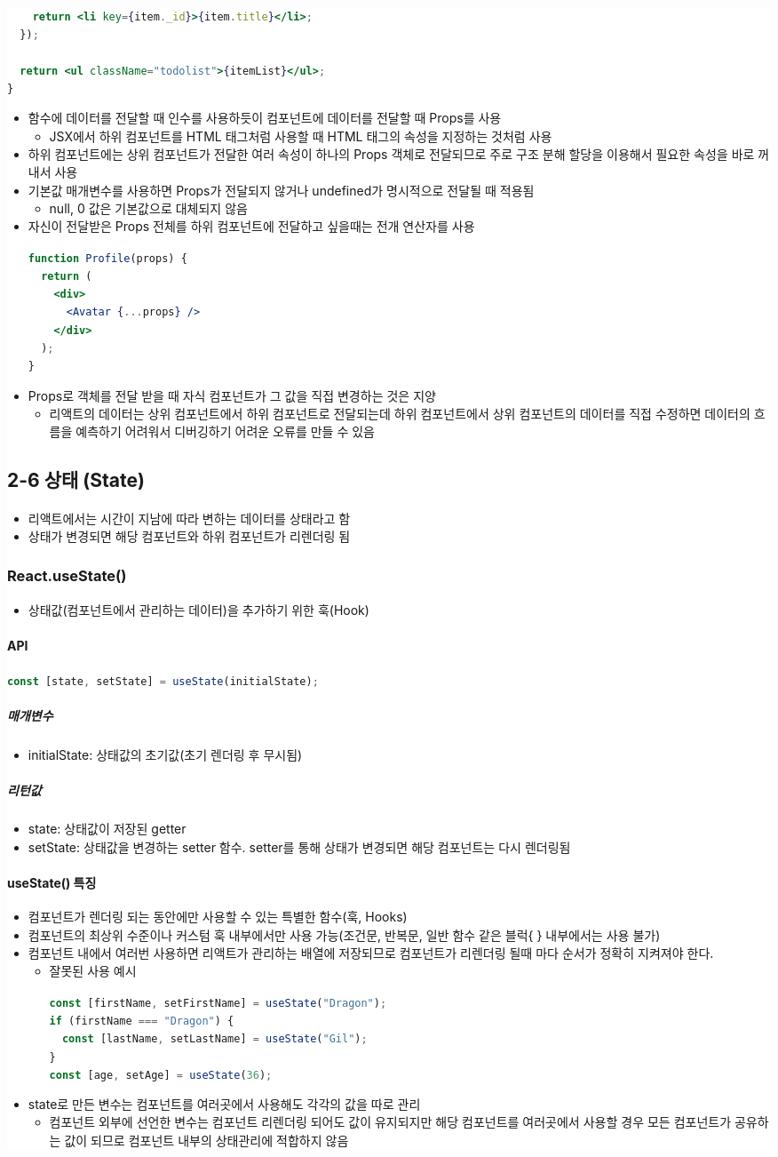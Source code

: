   ```jsx
      return <li key={item._id}>{item.title}</li>;
    });

    return <ul className="todolist">{itemList}</ul>;
  }
  ```

- 함수에 데이터를 전달할 때 인수를 사용하듯이 컴포넌트에 데이터를 전달할 때 Props를 사용
  - JSX에서 하위 컴포넌트를 HTML 태그처럼 사용할 때 HTML 태그의 속성을 지정하는 것처럼 사용
- 하위 컴포넌트에는 상위 컴포넌트가 전달한 여러 속성이 하나의 Props 객체로 전달되므로 주로 구조 분해 할당을 이용해서 필요한 속성을 바로 꺼내서 사용
- 기본값 매개변수를 사용하면 Props가 전달되지 않거나 undefined가 명시적으로 전달될 때 적용됨
  - null, 0 값은 기본값으로 대체되지 않음
- 자신이 전달받은 Props 전체를 하위 컴포넌트에 전달하고 싶을때는 전개 연산자를 사용
  ```jsx
  function Profile(props) {
    return (
      <div>
        <Avatar {...props} />
      </div>
    );
  }
  ```
- Props로 객체를 전달 받을 때 자식 컴포넌트가 그 값을 직접 변경하는 것은 지양
  - 리액트의 데이터는 상위 컴포넌트에서 하위 컴포넌트로 전달되는데 하위 컴포넌트에서 상위 컴포넌트의 데이터를 직접 수정하면 데이터의 흐름을 예측하기 어려워서 디버깅하기 어려운 오류를 만들 수 있음

## 2-6 상태 (State)

- 리액트에서는 시간이 지남에 따라 변하는 데이터를 상태라고 함
- 상태가 변경되면 해당 컴포넌트와 하위 컴포넌트가 리렌더링 됨

### React.useState()

- 상태값(컴포넌트에서 관리하는 데이터)을 추가하기 위한 훅(Hook)

#### API

```jsx
const [state, setState] = useState(initialState);
```

##### 매개변수

- initialState: 상태값의 초기값(초기 렌더링 후 무시됨)

##### 리턴값

- state: 상태값이 저장된 getter
- setState: 상태값을 변경하는 setter 함수. setter를 통해 상태가 변경되면 해당 컴포넌트는 다시 렌더링됨

#### useState() 특징

- 컴포넌트가 렌더링 되는 동안에만 사용할 수 있는 특별한 함수(훅, Hooks)
- 컴포넌트의 최상위 수준이나 커스텀 훅 내부에서만 사용 가능(조건문, 반복문, 일반 함수 같은 블럭{ } 내부에서는 사용 불가)
- 컴포넌트 내에서 여러번 사용하면 리액트가 관리하는 배열에 저장되므로 컴포넌트가 리렌더링 될때 마다 순서가 정확히 지켜져야 한다.
  - 잘못된 사용 예시
    ```jsx
    const [firstName, setFirstName] = useState("Dragon");
    if (firstName === "Dragon") {
      const [lastName, setLastName] = useState("Gil");
    }
    const [age, setAge] = useState(36);
    ```
- state로 만든 변수는 컴포넌트를 여러곳에서 사용해도 각각의 값을 따로 관리
  - 컴포넌트 외부에 선언한 변수는 컴포넌트 리렌더링 되어도 값이 유지되지만 해당 컴포넌트를 여러곳에서 사용할 경우 모든 컴포넌트가 공유하는 값이 되므로 컴포넌트 내부의 상태관리에 적합하지 않음
